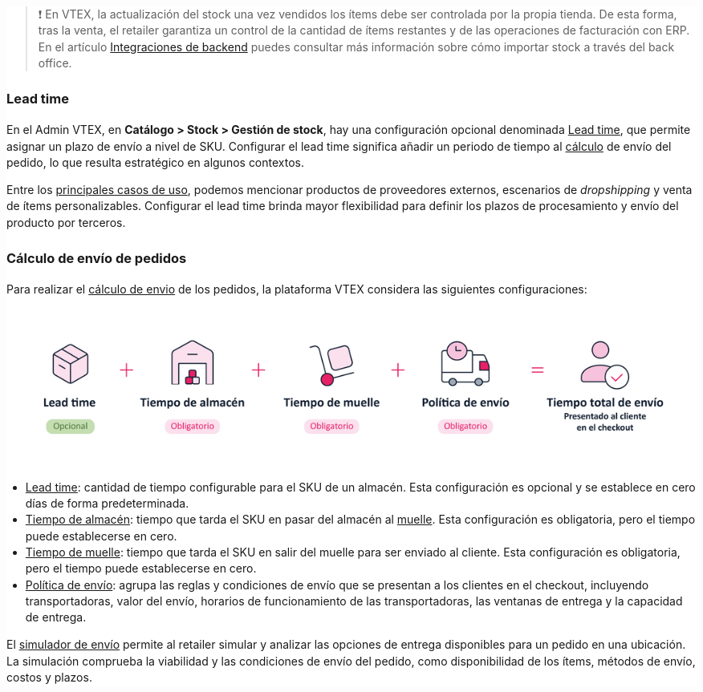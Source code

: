 >❗ En VTEX, la actualización del stock una vez vendidos los ítems debe ser controlada por la propia tienda. De esta forma, tras la venta, el retailer garantiza un control de la cantidad de ítems restantes y de las operaciones de facturación con ERP. En el artículo  [Integraciones de backend](https://help.vtex.com/es/tracks/serie-de-la-tienda-vtex--eSDNk26pdvemF3XKM0nK9/7euXDZR5CCnVFSrXyczIhu) puedes consultar más información sobre cómo importar stock a través del back office.

### Lead time

En el Admin VTEX, en __Catálogo > Stock > Gestión de stock__, hay una configuración opcional denominada [Lead time](https://help.vtex.com/es/tutorial/lead_time-shipping-time-at-sku-level--16yv5Mkj6bTyWR1hCN2f4B), que permite asignar un plazo de envío a nivel de SKU. Configurar el lead time significa añadir un periodo de tiempo al [cálculo](#calculo-de-envio-de-pedidos) de envío del pedido, lo que resulta estratégico en algunos contextos.

Entre los [principales casos de uso](https://help.vtex.com/es/tutorial/lead_time-shipping-time-at-sku-level--16yv5Mkj6bTyWR1hCN2f4B#principales-casos-de-uso), podemos mencionar productos de proveedores externos, escenarios de _dropshipping_ y venta de ítems personalizables. Configurar el lead time brinda mayor flexibilidad para definir los plazos de procesamiento y envío del producto por terceros.

### Cálculo de envío de pedidos

Para realizar el [cálculo de envio](https://help.vtex.com/es/tutorial/como-funciona-o-calculo-de-envio--tutorials_116) de los pedidos, la plataforma VTEX considera las siguientes configuraciones:

![Envío de Pedidos_ES](https://raw.githubusercontent.com/vtexdocs/help-center-content/refs/heads/main/docs/es/tracks/vtex-store-overview/modulos-de-vtex-i_5.png)

- [Lead time](https://help.vtex.com/es/tutorial/lead_time-shipping-time-at-sku-level--16yv5Mkj6bTyWR1hCN2f4B): cantidad de tiempo configurable para el SKU de un almacén. Esta configuración es opcional y se establece en cero días de forma predeterminada.
- [Tiempo de almacén](https://help.vtex.com/es/tutorial/gerenciar-estoque--tutorials_137): tiempo que tarda el SKU en pasar del almacén al [muelle](https://help.vtex.com/es/tutorial/doca--5DY8xHEjOLYDVL41Urd5qj). Esta configuración es obligatoria, pero el tiempo puede establecerse en cero.
- [Tiempo de muelle](https://help.vtex.com/es/tutorial/gerenciar-doca--7K3FultD8I2cuuA6iyGEiW): tiempo que tarda el SKU en salir del muelle para ser enviado al cliente. Esta configuración es obligatoria, pero el tiempo puede establecerse en cero.
- [Política de envío](https://help.vtex.com/es/tutorial/politica-de-envio--tutorials_140): agrupa las reglas y condiciones de envío que se presentan a los clientes en el checkout, incluyendo transportadoras, valor del envío, horarios de funcionamiento de las transportadoras, las ventanas de entrega y la capacidad de entrega.

El [simulador de envío](https://help.vtex.com/es/tutorial/simulador-de-envio--tutorials_144) permite al retailer simular y analizar las opciones de entrega disponibles para un pedido en una ubicación. La simulación comprueba la viabilidad y las condiciones de envío del pedido, como disponibilidad de los ítems, métodos de envío, costos y plazos.
